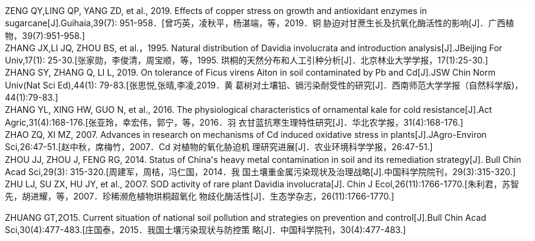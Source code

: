 ZENG QY,LING QP, YANG ZD, et al., 2019. Effects of copper stress on growth and antioxidant enzymes in sugarcane[J].Guihaia,39(7): 951-958．[曾巧英，凌秋平，杨湛端，等，2019．铜 胁迫对甘蔗生长及抗氧化酶活性的影响[J]．广西植物，39(7):951-958.]   
ZHANG JX,LI JQ, ZHOU BS, et al.，1995. Natural distribution of Davidia involucrata and introduction analysis[J].JBeijing For Univ,17(1): 25-30.[张家勋，李俊清，周宝顺，等，1995. 珙桐的天然分布和人工引种分析[J]．北京林业大学学报，17(1):25-30.]   
ZHANG SY, ZHANG Q, LI L, 2019. On tolerance of Ficus virens Aiton in soil contaminated by Pb and Cd[J].JSW Chin Norm Univ(Nat Sci Ed),44(1): 79-83.[张思悦,张晴,李凌,2019．黄 葛树对土壤铅、镉污染耐受性的研究[J]．西南师范大学学报（自然科学版)，44(1):79-83.]   
ZHANG YL, XING HW, GUO N, et al., 2016. The physiological characteristics of ornamental kale for cold resistance[J].Act Agric,31(4):168-176.[张亚玲，幸宏伟，郭宁，等，2016．羽 衣甘蓝抗寒生理特性研究[J]．华北农学报，31(4):168-176.]   
ZHAO ZQ, XI MZ, 2007. Advances in research on mechanisms of Cd induced oxidative stress in plants[J].JAgro-Environ Sci,26:47-51.[赵中秋，席梅竹，2007．Cd 对植物的氧化胁迫机 理研究进展[J]．农业环境科学学报，26:47-51.]   
ZHOU JJ, ZHOU J, FENG RG, 2014. Status of China's heavy metal contamination in soil and its remediation strategy[J]. Bull Chin Acad Sci,29(3): 315-320.[周建军，周桔，冯仁国，2014．我 国土壤重金属污染现状及治理战略[J].中国科学院院刊，29(3):315-320.]   
ZHU LJ, SU ZX, HU JY, et al., 20O7. SOD activity of rare plant Davidia involucrata[J]. Chin J Ecol,26(11):1766-1770.[朱利君，苏智先，胡进耀，等，2007．珍稀濒危植物珙桐超氧化 物歧化酶活性[J]．生态学杂志，26(11):1766-1770.]

ZHUANG GT,2O15. Current situation of national soil pollution and strategies on prevention and control[J].Bull Chin Acad Sci,30(4):477-483.[庄国泰，2015．我国土壤污染现状与防控策 略[J]．中国科学院刊，30(4):477-483.]